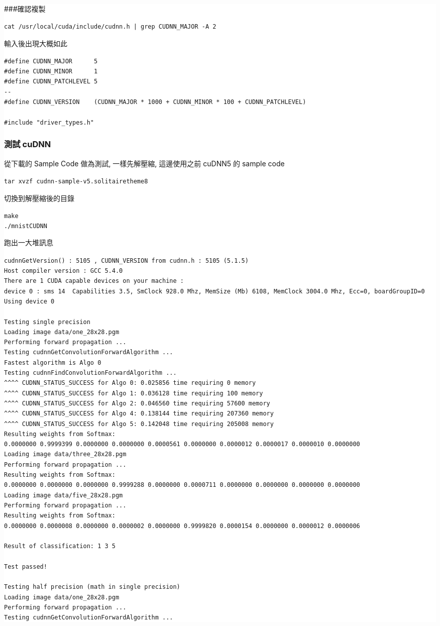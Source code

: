 ###確認複製

`cat /usr/local/cuda/include/cudnn.h | grep CUDNN_MAJOR -A 2`

輸入後出現大概如此
```
#define CUDNN_MAJOR      5
#define CUDNN_MINOR      1
#define CUDNN_PATCHLEVEL 5
--
#define CUDNN_VERSION    (CUDNN_MAJOR * 1000 + CUDNN_MINOR * 100 + CUDNN_PATCHLEVEL)

#include "driver_types.h"

```

### 測試 cuDNN 
從下載的 Sample Code 做為測試, 一樣先解壓縮, 這邊使用之前 cuDNN5 的 sample code

`tar xvzf cudnn-sample-v5.solitairetheme8`

切換到解壓縮後的目錄

```
make 
./mnistCUDNN
```

跑出一大堆訊息
```
cudnnGetVersion() : 5105 , CUDNN_VERSION from cudnn.h : 5105 (5.1.5)
Host compiler version : GCC 5.4.0
There are 1 CUDA capable devices on your machine :
device 0 : sms 14  Capabilities 3.5, SmClock 928.0 Mhz, MemSize (Mb) 6108, MemClock 3004.0 Mhz, Ecc=0, boardGroupID=0
Using device 0

Testing single precision
Loading image data/one_28x28.pgm
Performing forward propagation ...
Testing cudnnGetConvolutionForwardAlgorithm ...
Fastest algorithm is Algo 0
Testing cudnnFindConvolutionForwardAlgorithm ...
^^^^ CUDNN_STATUS_SUCCESS for Algo 0: 0.025856 time requiring 0 memory
^^^^ CUDNN_STATUS_SUCCESS for Algo 1: 0.036128 time requiring 100 memory
^^^^ CUDNN_STATUS_SUCCESS for Algo 2: 0.046560 time requiring 57600 memory
^^^^ CUDNN_STATUS_SUCCESS for Algo 4: 0.138144 time requiring 207360 memory
^^^^ CUDNN_STATUS_SUCCESS for Algo 5: 0.142048 time requiring 205008 memory
Resulting weights from Softmax:
0.0000000 0.9999399 0.0000000 0.0000000 0.0000561 0.0000000 0.0000012 0.0000017 0.0000010 0.0000000
Loading image data/three_28x28.pgm
Performing forward propagation ...
Resulting weights from Softmax:
0.0000000 0.0000000 0.0000000 0.9999288 0.0000000 0.0000711 0.0000000 0.0000000 0.0000000 0.0000000
Loading image data/five_28x28.pgm
Performing forward propagation ...
Resulting weights from Softmax:
0.0000000 0.0000008 0.0000000 0.0000002 0.0000000 0.9999820 0.0000154 0.0000000 0.0000012 0.0000006

Result of classification: 1 3 5

Test passed!

Testing half precision (math in single precision)
Loading image data/one_28x28.pgm
Performing forward propagation ...
Testing cudnnGetConvolutionForwardAlgorithm ...
```